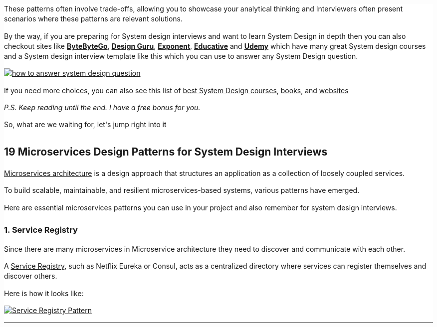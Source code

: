 These patterns often involve trade-offs, allowing you to showcase your analytical thinking and Interviewers often present scenarios where these patterns are relevant solutions.

By the way, if you are preparing for System design interviews and want to learn System Design in depth then you can also checkout sites like [**ByteByteGo**](https://bit.ly/3P3eqMN), [**Design Guru**](https://bit.ly/3pMiO8g), [**Exponent**](https://bit.ly/3cNF0vw), [**Educative**](https://bit.ly/3Mnh6UR) and [**Udemy**](https://bit.ly/3vFNPid) which have many great System design courses and a System design interview template like this which you can use to answer any System Design question.

[![how to answer system design question](https://media.dev.to/cdn-cgi/image/width=800%2Cheight=%2Cfit=scale-down%2Cgravity=auto%2Cformat=auto/https%3A%2F%2Fdev-to-uploads.s3.amazonaws.com%2Fuploads%2Farticles%2F23jeu6ppweg5zt5prvhx.jpg)](https://bit.ly/3pMiO8g)

If you need more choices, you can also see this list of [best System Design courses](https://www.linkedin.com/pulse/10-best-system-design-courses-beginners-experienced-2023-soma-sharma/), [books](https://www.linkedin.com/pulse/8-best-system-design-books-programmers-developers-soma-sharma/), and [websites](https://javarevisited.blogspot.com/2022/08/top-7-websites-to-learn-system-design.html)

_P.S. Keep reading until the end. I have a free bonus for you._

So, what are we waiting for, let's jump right into it

## [](https://dev.to/somadevtoo/19-microservices-patterns-for-system-design-interviews-3o39?context=digest#19-microservices-design-patterns-for-system-design-interviews)19 Microservices Design Patterns for System Design Interviews

[Microservices architecture](https://medium.com/javarevisited/difference-between-microservices-and-monolithic-architecture-for-java-interviews-af525908c2d5) is a design approach that structures an application as a collection of loosely coupled services.

To build scalable, maintainable, and resilient microservices-based systems, various patterns have emerged.

Here are essential microservices patterns you can use in your project and also remember for system design interviews.

### [](https://dev.to/somadevtoo/19-microservices-patterns-for-system-design-interviews-3o39?context=digest#1-service-registry)1\. Service Registry

Since there are many microservices in Microservice architecture they need to discover and communicate with each other.

A [Service Registry](https://medium.com/javarevisited/service-registry-design-pattern-in-microservices-explained-a796494c608e), such as Netflix Eureka or Consul, acts as a centralized directory where services can register themselves and discover others.

Here is how it looks like:

[![Service Registry Pattern](https://media.dev.to/cdn-cgi/image/width=800%2Cheight=%2Cfit=scale-down%2Cgravity=auto%2Cformat=auto/https%3A%2F%2Fdev-to-uploads.s3.amazonaws.com%2Fuploads%2Farticles%2Fa1zmvopa0oer8mo4qbas.png)](https://www.java67.com/2023/06/what-is-service-discovery-pattern-what.html)

___
